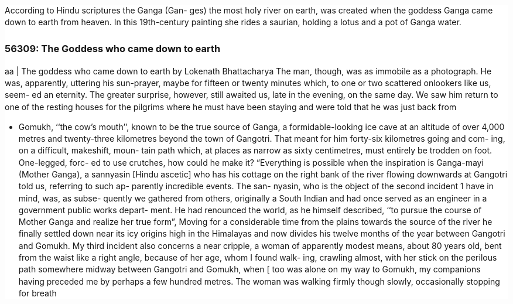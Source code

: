  
According to Hindu scriptures the Ganga (Gan- 
ges) the most holy river on earth, was created 
when the goddess Ganga came down to earth 
from heaven. In this 19th-century painting she 
rides a saurian, holding a lotus and a pot of 
Ganga water. 


### 56309: The Goddess who came down to earth

aa | The goddess 
who came 
down to earth 
by Lokenath Bhattacharya 
The man, though, was as immobile as a photograph. He was, 
apparently, uttering his sun-prayer, maybe for fifteen or twenty 
minutes which, to one or two scattered onlookers like us, seem- 
ed an eternity. 
The greater surprise, however, still 
awaited us, late in the evening, on the 
same day. We saw him return to one 
of the resting houses for the pilgrims 
where he must have been staying and 
were told that he was just back from 
+ Gomukh, ‘‘the cow’s mouth’’, known 
to be the true source of Ganga, a 
formidable-looking ice cave at an 
altitude of over 4,000 metres and 
twenty-three kilometres beyond the 
town of Gangotri. That meant for him 
forty-six kilometres going and com- 
ing, on a difficult, makeshift, moun- 
tain path which, at places as narrow 
as sixty centimetres, must entirely 
be trodden on foot. One-legged, forc- 
ed to use crutches, how could he 
make it? 
“Everything is possible when the 
inspiration is Ganga-mayi (Mother 
Ganga), a sannyasin [Hindu ascetic] 
who has his cottage on the right bank 
of the river flowing downwards at 
Gangotri told us, referring to such ap- 
parently incredible events. The san- 
nyasin, who is the object of the second 
incident 1 have in mind, was, as subse- 
quently we gathered from others, 
originally a South Indian and had 
once served as an engineer in a 
government public works depart- 
ment. He had renounced the world, as he himself described, ‘‘to 
pursue the course of Mother Ganga and realize her true form”, 
Moving for a considerable time from the plains towards the 
source of the river he finally settled down near its icy origins 
high in the Himalayas and now divides his twelve months of the 
year between Gangotri and Gomukh. 
My third incident also concerns a near cripple, a woman of 
apparently modest means, about 80 years old, bent from the 
waist like a right angle, because of her age, whom I found walk- 
ing, crawling almost, with her stick on the perilous path 
somewhere midway between Gangotri and Gomukh, when [ too 
was alone on my way to Gomukh, my companions having 
preceded me by perhaps a few hundred metres. The woman was 
walking firmly though slowly, occasionally stopping for breath 